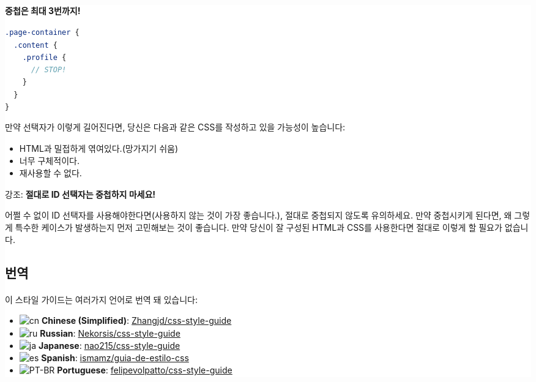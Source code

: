 **중첩은 최대 3번까지!**

```scss
.page-container {
  .content {
    .profile {
      // STOP!
    }
  }
}
```

만약 선택자가 이렇게 길어진다면, 당신은 다음과 같은 CSS를 작성하고 있을 가능성이 높습니다:

* HTML과 밀접하게 엮여있다.(망가지기 쉬움)
* 너무 구체적이다.
* 재사용할 수 없다.

강조: **절대로 ID 선택자는 중첩하지 마세요!**

어쩔 수 없이 ID 선택자를 사용해야한다면(사용하지 않는 것이 가장 좋습니다.), 절대로 중첩되지 않도록 유의하세요. 만약 중첩시키게 된다면, 왜 그렇게 특수한 케이스가 발생하는지 먼저 고민해보는 것이 좋습니다. 만약 당신이 잘 구성된 HTML과 CSS를 사용한다면 절대로 이렇게 할 필요가 없습니다.  

## 번역

  이 스타일 가이드는 여러가지 언어로 번역 돼 있습니다:

  - ![cn](https://raw.githubusercontent.com/gosquared/flags/master/flags/flags/shiny/24/China.png) **Chinese (Simplified)**: [Zhangjd/css-style-guide](https://github.com/Zhangjd/css-style-guide)
  - ![ru](https://raw.githubusercontent.com/gosquared/flags/master/flags/flags/shiny/24/Russia.png) **Russian**: [Nekorsis/css-style-guide](https://github.com/Nekorsis/css-style-guide)
  - ![ja](https://raw.githubusercontent.com/gosquared/flags/master/flags/flags/shiny/24/Japan.png) **Japanese**: [nao215/css-style-guide](https://github.com/nao215/css-style-guide)
  - ![es](https://raw.githubusercontent.com/gosquared/flags/master/flags/flags/shiny/24/Spain.png) **Spanish**: [ismamz/guia-de-estilo-css](https://github.com/ismamz/guia-de-estilo-css)
  - ![PT-BR](https://raw.githubusercontent.com/gosquared/flags/master/flags/flags/shiny/24/Brazil.png) **Portuguese**: [felipevolpatto/css-style-guide](https://github.com/felipevolpatto/css-style-guide)
